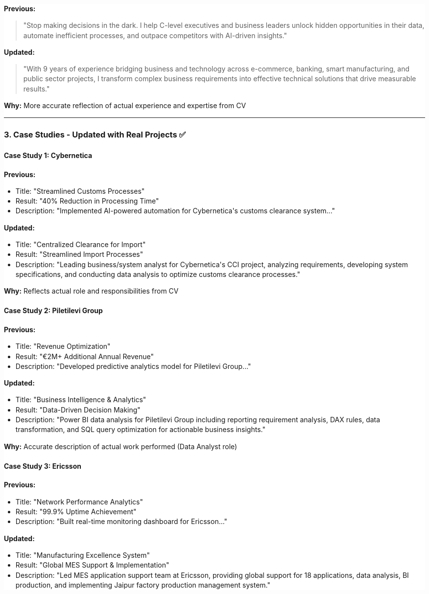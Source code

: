 **Previous:**
> "Stop making decisions in the dark. I help C-level executives and business leaders unlock hidden opportunities in their data, automate inefficient processes, and outpace competitors with AI-driven insights."

**Updated:**
> "With 9 years of experience bridging business and technology across e-commerce, banking, smart manufacturing, and public sector projects, I transform complex business requirements into effective technical solutions that drive measurable results."

**Why:** More accurate reflection of actual experience and expertise from CV

---

### **3. Case Studies - Updated with Real Projects** ✅

#### **Case Study 1: Cybernetica**

**Previous:**
- Title: "Streamlined Customs Processes"
- Result: "40% Reduction in Processing Time"
- Description: "Implemented AI-powered automation for Cybernetica's customs clearance system..."

**Updated:**
- Title: "Centralized Clearance for Import"
- Result: "Streamlined Import Processes"
- Description: "Leading business/system analyst for Cybernetica's CCI project, analyzing requirements, developing system specifications, and conducting data analysis to optimize customs clearance processes."

**Why:** Reflects actual role and responsibilities from CV

#### **Case Study 2: Piletilevi Group**

**Previous:**
- Title: "Revenue Optimization"
- Result: "€2M+ Additional Annual Revenue"
- Description: "Developed predictive analytics model for Piletilevi Group..."

**Updated:**
- Title: "Business Intelligence & Analytics"
- Result: "Data-Driven Decision Making"
- Description: "Power BI data analysis for Piletilevi Group including reporting requirement analysis, DAX rules, data transformation, and SQL query optimization for actionable business insights."

**Why:** Accurate description of actual work performed (Data Analyst role)

#### **Case Study 3: Ericsson**

**Previous:**
- Title: "Network Performance Analytics"
- Result: "99.9% Uptime Achievement"
- Description: "Built real-time monitoring dashboard for Ericsson..."

**Updated:**
- Title: "Manufacturing Excellence System"
- Result: "Global MES Support & Implementation"
- Description: "Led MES application support team at Ericsson, providing global support for 18 applications, data analysis, BI production, and implementing Jaipur factory production management system."
